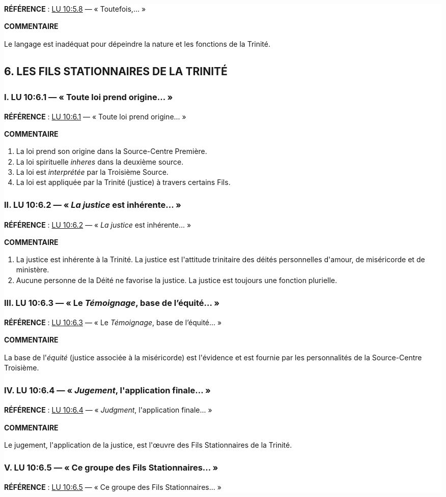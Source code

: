**RÉFÉRENCE** : <a id="s422_16"></a>[LU 10:5.8](/fr/The_Urantia_Book/10#p5_8) — « Toutefois,... »

**COMMENTAIRE**

Le langage est inadéquat pour dépeindre la nature et les fonctions de la Trinité.

## 6. LES FILS STATIONNAIRES DE LA TRINITÉ

### I. LU 10:6.1 — « Toute loi prend origine... »

**RÉFÉRENCE** : <a id="s432_16"></a>[LU 10:6.1](/fr/The_Urantia_Book/10#p6_1) — « Toute loi prend origine... »

**COMMENTAIRE**

1. La loi prend son origine dans la Source-Centre Première.
2. La loi spirituelle _inheres_ dans la deuxième source.
3. La loi est _interprétée_ par la Troisième Source.
4. La loi est appliquée par la Trinité (justice) à travers certains Fils.

### II. LU 10:6.2 — « _La justice_ est inhérente... »

**RÉFÉRENCE** : <a id="s443_16"></a>[LU 10:6.2](/fr/The_Urantia_Book/10#p6_2) — « _La justice_ est inhérente... »

**COMMENTAIRE**

1. La justice est inhérente à la Trinité. La justice est l'attitude trinitaire des déités personnelles d'amour, de miséricorde et de ministère.
2. Aucune personne de la Déité ne favorise la justice. La justice est toujours une fonction plurielle.

### III. LU 10:6.3 — « Le *Témoignage*, base de l’équité... »

**RÉFÉRENCE** : <a id="s452_16"></a>[LU 10:6.3](/fr/The_Urantia_Book/10#p6_3) — « Le *Témoignage*, base de l’équité... »

**COMMENTAIRE**

La base de l'_équité_ (justice associée à la miséricorde) est l'évidence et est fournie par les personnalités de la Source-Centre Troisième.

### IV. LU 10:6.4 — « _Jugement_, l'application finale... »

**RÉFÉRENCE** : <a id="s460_16"></a>[LU 10:6.4](/fr/The_Urantia_Book/10#p6_4) — « _Judgment_, l'application finale... »

**COMMENTAIRE**

Le jugement, l'application de la justice, est l'œuvre des Fils Stationnaires de la Trinité.

### V. LU 10:6.5 — « Ce groupe des Fils Stationnaires... »

**RÉFÉRENCE** : <a id="s468_16"></a>[LU 10:6.5](/fr/The_Urantia_Book/10#p6_5) — « Ce groupe des Fils Stationnaires... »
